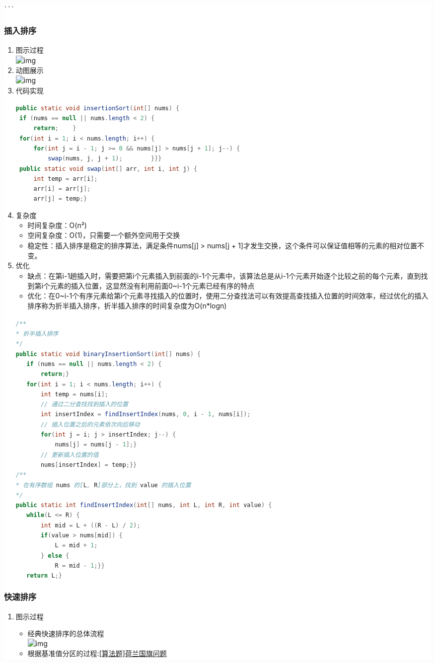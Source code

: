     ```
### 插入排序
1. 图示过程  
   ![img](./img/7789414-741cc15b9fa7139d.png)
2. 动图展示  
   ![img](./img/7789414-d3e7769cd797534d.gif)
3. 代码实现  
   ```Java
   public static void insertionSort(int[] nums) {
    if (nums == null || nums.length < 2) {
        return;    }
    for(int i = 1; i < nums.length; i++) {
        for(int j = i - 1; j >= 0 && nums[j] > nums[j + 1]; j--) {
            swap(nums, j, j + 1);        }}}
    public static void swap(int[] arr, int i, int j) {
        int temp = arr[i];
        arr[i] = arr[j];
        arr[j] = temp;}
    ```
4. 复杂度
     - 时间复杂度：O(n²)
     - 空间复杂度：O(1)，只需要一个额外空间用于交换
     - 稳定性：插入排序是稳定的排序算法，满足条件nums[j] > nums[j + 1]才发生交换，这个条件可以保证值相等的元素的相对位置不变。
5. 优化  
     - 缺点：在第i-1趟插入时，需要把第i个元素插入到前面的i-1个元素中，该算法总是从i-1个元素开始逐个比较之前的每个元素，直到找到第i个元素的插入位置，这显然没有利用前面0~i-1个元素已经有序的特点
     - 优化：在0~i-1个有序元素给第i个元素寻找插入的位置时，使用二分查找法可以有效提高查找插入位置的时间效率，经过优化的插入排序称为折半插入排序，折半插入排序的时间复杂度为O(n*logn)  
     ```Java
    /**
    * 折半插入排序
    */
    public static void binaryInsertionSort(int[] nums) {
        if (nums == null || nums.length < 2) {
            return;}
        for(int i = 1; i < nums.length; i++) {
            int temp = nums[i];
            // 通过二分查找找到插入的位置
            int insertIndex = findInsertIndex(nums, 0, i - 1, nums[i]);
            // 插入位置之后的元素依次向后移动
            for(int j = i; j > insertIndex; j--) {
                nums[j] = nums[j - 1];}
            // 更新插入位置的值
            nums[insertIndex] = temp;}}
    /**
    * 在有序数组 nums 的[L, R]部分上，找到 value 的插入位置
    */
    public static int findInsertIndex(int[] nums, int L, int R, int value) {
        while(L <= R) {
            int mid = L + ((R - L) / 2);
            if(value > nums[mid]) {
                L = mid + 1;
            } else {
                R = mid - 1;}}
        return L;}
     ```
### 快速排序
1. 图示过程
    - 经典快速排序的总体流程  
    ![img](./img/7789414-fb94ab5405281f89.png)
    - 根据基准值分区的过程:[[算法题]荷兰国旗问题](https://www.jianshu.com/p/356604b8903f)
    
   ```